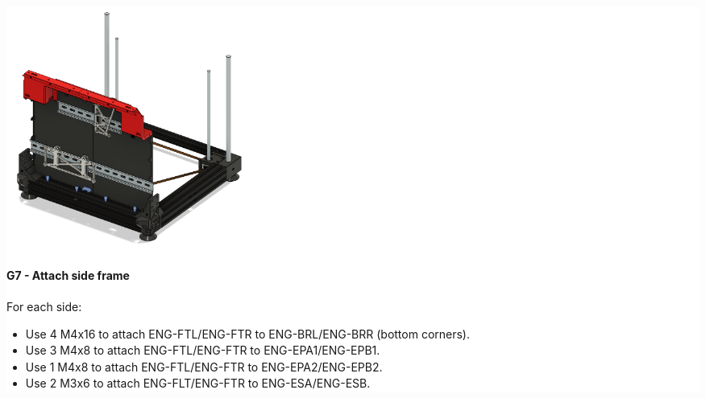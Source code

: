 <img src="step6.png" alt="Step 6" height="300"/>

#### G7 - Attach side frame

For each side:
- Use 4 M4x16 to attach ENG-FTL/ENG-FTR to ENG-BRL/ENG-BRR (bottom corners). 
- Use 3 M4x8 to attach ENG-FTL/ENG-FTR to ENG-EPA1/ENG-EPB1. 
- Use 1 M4x8 to attach ENG-FTL/ENG-FTR to ENG-EPA2/ENG-EPB2. 
- Use 2 M3x6 to attach ENG-FLT/ENG-FTR to ENG-ESA/ENG-ESB. 
